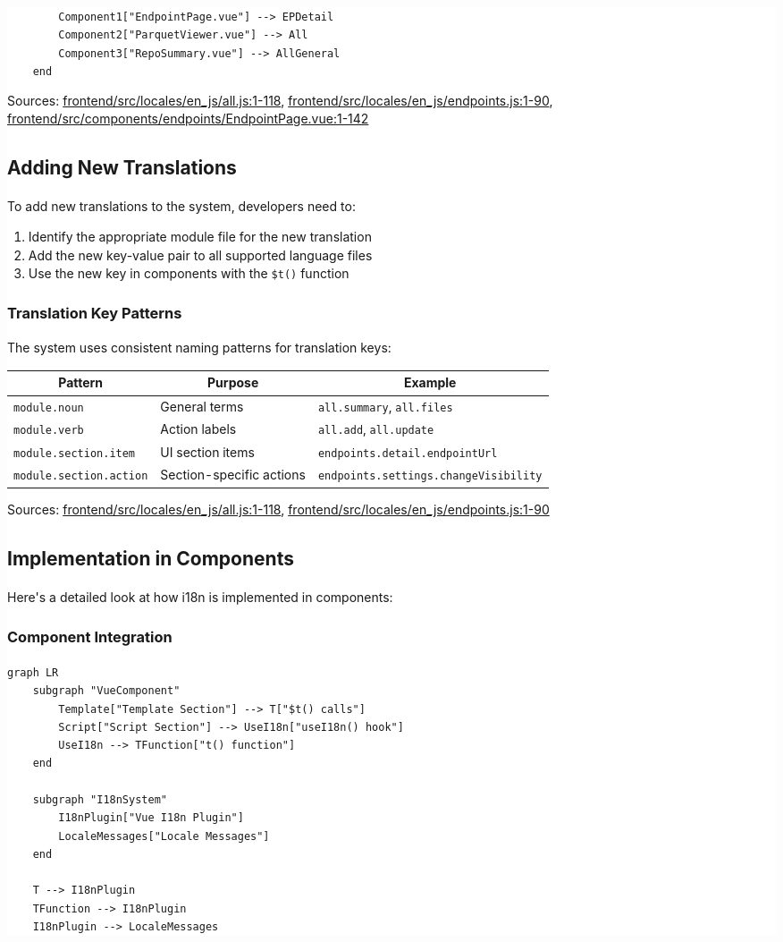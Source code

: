 ```mermaid
        Component1["EndpointPage.vue"] --> EPDetail
        Component2["ParquetViewer.vue"] --> All
        Component3["RepoSummary.vue"] --> AllGeneral
    end
```

Sources: [frontend/src/locales/en_js/all.js:1-118](), [frontend/src/locales/en_js/endpoints.js:1-90](), [frontend/src/components/endpoints/EndpointPage.vue:1-142]()

## Adding New Translations

To add new translations to the system, developers need to:

1. Identify the appropriate module file for the new translation
2. Add the new key-value pair to all supported language files
3. Use the new key in components with the `$t()` function

### Translation Key Patterns

The system uses consistent naming patterns for translation keys:

| Pattern | Purpose | Example |
|---------|---------|---------|
| `module.noun` | General terms | `all.summary`, `all.files` |
| `module.verb` | Action labels | `all.add`, `all.update` |
| `module.section.item` | UI section items | `endpoints.detail.endpointUrl` |
| `module.section.action` | Section-specific actions | `endpoints.settings.changeVisibility` |

Sources: [frontend/src/locales/en_js/all.js:1-118](), [frontend/src/locales/en_js/endpoints.js:1-90]()

## Implementation in Components

Here's a detailed look at how i18n is implemented in components:

### Component Integration

```mermaid
graph LR
    subgraph "VueComponent"
        Template["Template Section"] --> T["$t() calls"]
        Script["Script Section"] --> UseI18n["useI18n() hook"]
        UseI18n --> TFunction["t() function"]
    end
    
    subgraph "I18nSystem"
        I18nPlugin["Vue I18n Plugin"]
        LocaleMessages["Locale Messages"]
    end
    
    T --> I18nPlugin
    TFunction --> I18nPlugin
    I18nPlugin --> LocaleMessages
```

